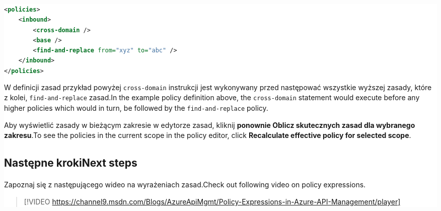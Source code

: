 ```xml
<policies>
    <inbound>
        <cross-domain />
        <base />
        <find-and-replace from="xyz" to="abc" />
    </inbound>
</policies>
```

<span data-ttu-id="3c91d-161">W definicji zasad przykład powyżej `cross-domain` instrukcji jest wykonywany przed następować wszystkie wyższej zasady, które z kolei, `find-and-replace` zasad.</span><span class="sxs-lookup"><span data-stu-id="3c91d-161">In the example policy definition above, the `cross-domain` statement would execute before any higher policies which would in turn, be followed by the `find-and-replace` policy.</span></span> 

<span data-ttu-id="3c91d-162">Aby wyświetlić zasady w bieżącym zakresie w edytorze zasad, kliknij **ponownie Oblicz skutecznych zasad dla wybranego zakresu**.</span><span class="sxs-lookup"><span data-stu-id="3c91d-162">To see the policies in the current scope in the policy editor, click **Recalculate effective policy for selected scope**.</span></span>

## <a name="next-steps"></a><span data-ttu-id="3c91d-163">Następne kroki</span><span class="sxs-lookup"><span data-stu-id="3c91d-163">Next steps</span></span>
<span data-ttu-id="3c91d-164">Zapoznaj się z następującego wideo na wyrażeniach zasad.</span><span class="sxs-lookup"><span data-stu-id="3c91d-164">Check out following video on policy expressions.</span></span>

> [!VIDEO https://channel9.msdn.com/Blogs/AzureApiMgmt/Policy-Expressions-in-Azure-API-Management/player]
> 
> 

[Policy Reference]: api-management-policy-reference.md
[Product]: api-management-howto-add-products.md
[API]: api-management-howto-add-products.md#add-apis 
[Operation]: api-management-howto-add-operations.md

[Advanced policies]: https://msdn.microsoft.com/library/azure/dn894085.aspx
[Control flow]: https://msdn.microsoft.com/library/azure/dn894085.aspx#choose
[Set variable]: https://msdn.microsoft.com/library/azure/dn894085.aspx#set_variable
[Policy expressions]: https://msdn.microsoft.com/library/azure/dn910913.aspx

[policies-menu]: ./media/api-management-howto-policies/api-management-policies-menu.png
[policies-editor]: ./media/api-management-howto-policies/api-management-policies-editor.png
[policies-scope]: ./media/api-management-howto-policies/api-management-policies-scope.png
[policies-configure]: ./media/api-management-howto-policies/api-management-policies-configure.png
[policies-edit]: ./media/api-management-howto-policies/api-management-policies-edit.png
[policies-restrict]: ./media/api-management-howto-policies/api-management-policies-restrict.png
[policies-save]: ./media/api-management-howto-policies/api-management-policies-save.png
